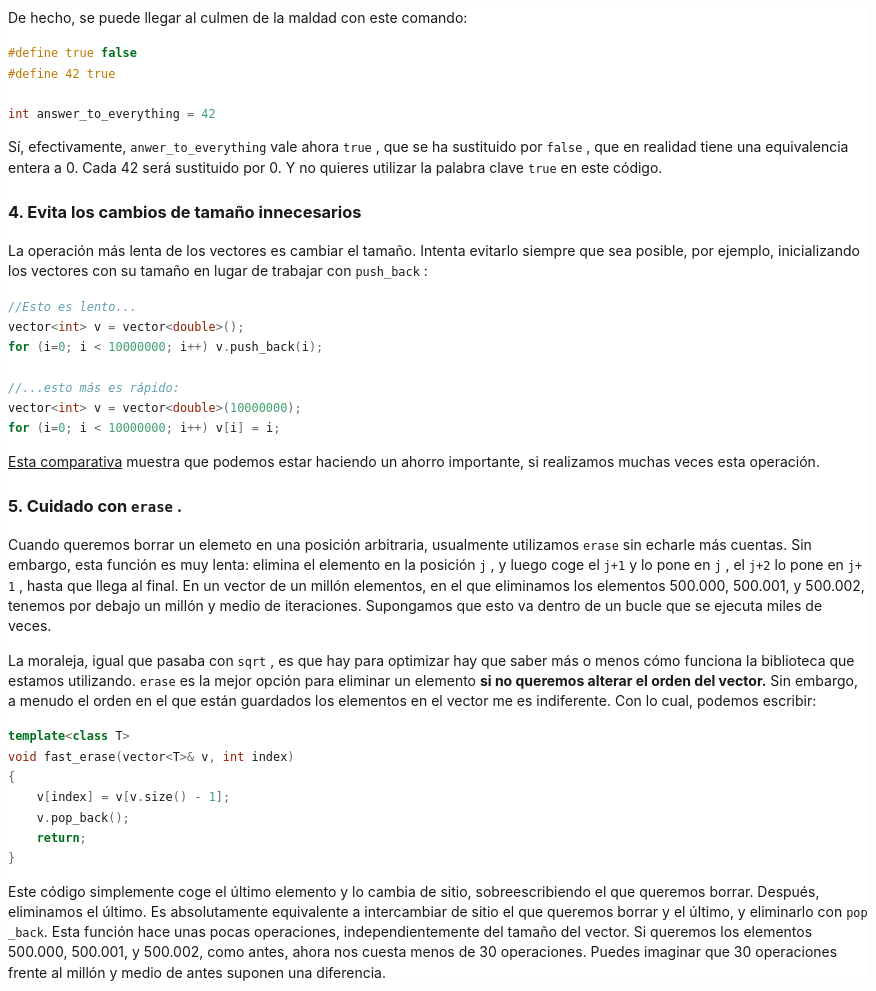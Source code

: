 De hecho, se puede llegar al culmen de la maldad con este comando:

```c++
#define true false
#define 42 true

int answer_to_everything = 42
```

Sí, efectivamente, `anwer_to_everything` vale ahora `true` , que se ha sustituido por `false` , que en realidad tiene una equivalencia entera a 0. Cada 42 será sustituido por 0. Y no quieres utilizar la palabra clave `true`  en este código. 

### 4. Evita los cambios de tamaño innecesarios

La operación más lenta de los vectores es cambiar el tamaño. Intenta evitarlo siempre que sea posible, por ejemplo, inicializando los vectores con su tamaño en lugar de trabajar con `push_back` :

```c++
//Esto es lento...
vector<int> v = vector<double>();
for (i=0; i < 10000000; i++) v.push_back(i);

//...esto más es rápido:
vector<int> v = vector<double>(10000000);
for (i=0; i < 10000000; i++) v[i] = i;
```
 
[Esta comparativa](https://lemire.me/blog/2012/06/20/do-not-waste-time-with-stl-vectors/) muestra que podemos estar haciendo un ahorro importante, si realizamos muchas veces esta operación.

### 5. Cuidado con `erase` .

Cuando queremos borrar un elemeto en una posición arbitraria, usualmente utilizamos `erase` sin echarle más cuentas. Sin embargo, esta función es muy lenta: elimina el elemento en la posición `j` , y luego coge el `j+1`  y lo pone en `j` , el `j+2`  lo pone en `j+1` , hasta que llega al final. En un vector de un millón elementos, en el que eliminamos los elementos 500.000, 500.001, y 500.002,  tenemos por debajo un millón y medio de iteraciones. Supongamos que esto va dentro de un bucle que se ejecuta miles de veces. 

La moraleja, igual que pasaba con `sqrt` , es que hay  para optimizar hay que saber más o menos cómo funciona la biblioteca que estamos  utilizando. `erase`  es la mejor opción para eliminar un elemento **si no queremos alterar el orden del vector.** Sin embargo,  a menudo el orden en el que están guardados los elementos en el vector me es indiferente. Con lo cual, podemos escribir:

```c++
template<class T>
void fast_erase(vector<T>& v, int index)
{
    v[index] = v[v.size() - 1];
    v.pop_back();
    return;
}
```

Este código simplemente coge el último elemento y lo cambia de sitio, sobreescribiendo el que queremos borrar. Después, eliminamos el último. Es absolutamente equivalente a intercambiar de sitio el que queremos borrar y el último, y eliminarlo con `pop_back`.  Esta función hace unas pocas operaciones, independientemente del tamaño del vector. Si queremos los elementos 500.000, 500.001, y 500.002, como antes, ahora nos cuesta menos de 30 operaciones. Puedes imaginar que 30 operaciones frente al millón y medio de antes suponen una diferencia.
